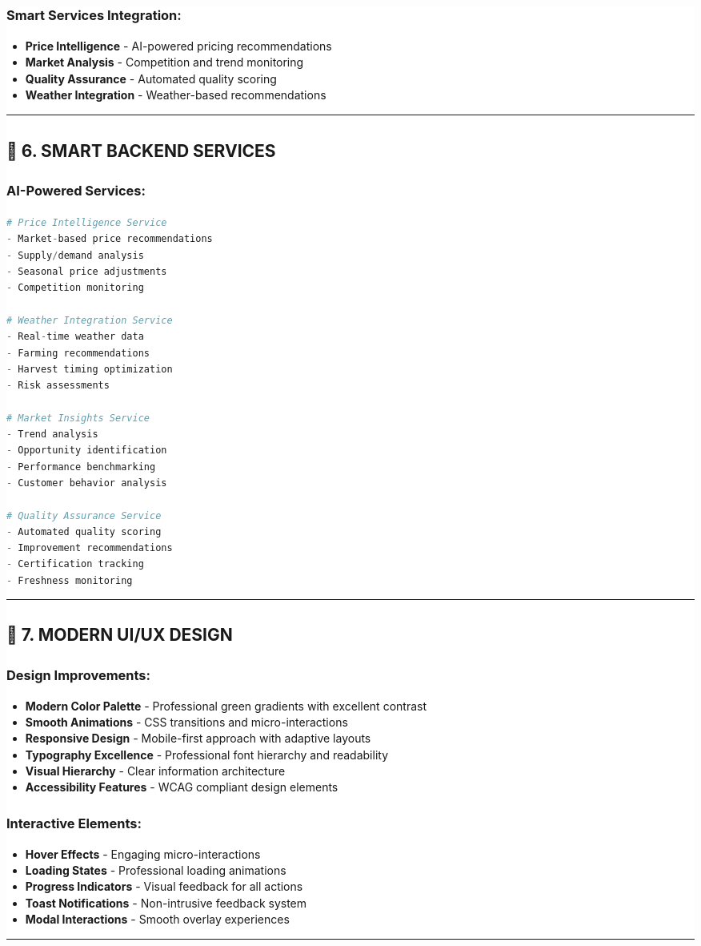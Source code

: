 ### **Smart Services Integration:**
- **Price Intelligence** - AI-powered pricing recommendations
- **Market Analysis** - Competition and trend monitoring
- **Quality Assurance** - Automated quality scoring
- **Weather Integration** - Weather-based recommendations

---

## **🔧 6. SMART BACKEND SERVICES**

### **AI-Powered Services:**
```python
# Price Intelligence Service
- Market-based price recommendations
- Supply/demand analysis
- Seasonal price adjustments
- Competition monitoring

# Weather Integration Service  
- Real-time weather data
- Farming recommendations
- Harvest timing optimization
- Risk assessments

# Market Insights Service
- Trend analysis
- Opportunity identification  
- Performance benchmarking
- Customer behavior analysis

# Quality Assurance Service
- Automated quality scoring
- Improvement recommendations
- Certification tracking
- Freshness monitoring
```

---

## **🎨 7. MODERN UI/UX DESIGN**

### **Design Improvements:**
- **Modern Color Palette** - Professional green gradients with excellent contrast
- **Smooth Animations** - CSS transitions and micro-interactions
- **Responsive Design** - Mobile-first approach with adaptive layouts
- **Typography Excellence** - Professional font hierarchy and readability
- **Visual Hierarchy** - Clear information architecture
- **Accessibility Features** - WCAG compliant design elements

### **Interactive Elements:**
- **Hover Effects** - Engaging micro-interactions
- **Loading States** - Professional loading animations  
- **Progress Indicators** - Visual feedback for all actions
- **Toast Notifications** - Non-intrusive feedback system
- **Modal Interactions** - Smooth overlay experiences

---